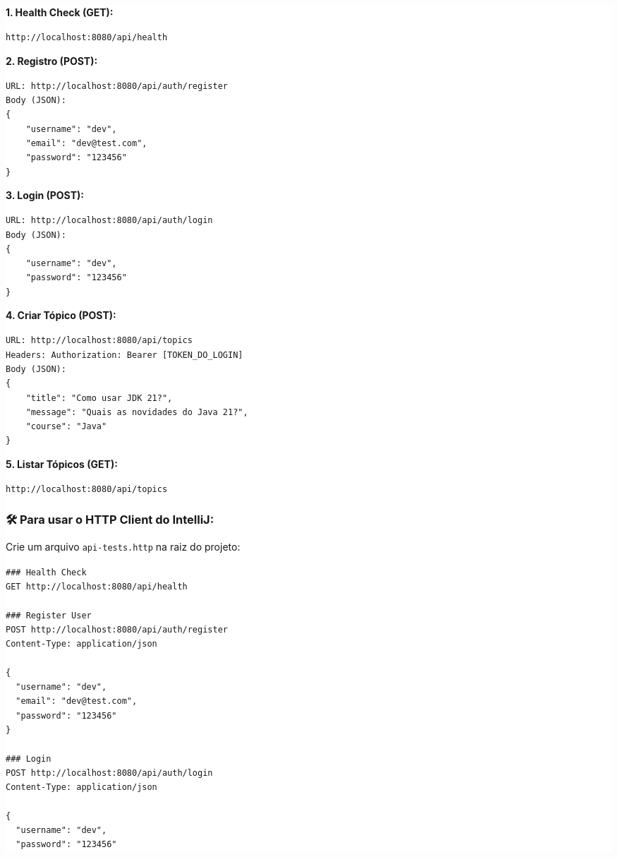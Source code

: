 **1. Health Check (GET):**
```
http://localhost:8080/api/health
```

**2. Registro (POST):**
```
URL: http://localhost:8080/api/auth/register
Body (JSON):
{
    "username": "dev",
    "email": "dev@test.com", 
    "password": "123456"
}
```

**3. Login (POST):**
```
URL: http://localhost:8080/api/auth/login
Body (JSON):
{
    "username": "dev",
    "password": "123456"
}
```

**4. Criar Tópico (POST):**
```
URL: http://localhost:8080/api/topics
Headers: Authorization: Bearer [TOKEN_DO_LOGIN]
Body (JSON):
{
    "title": "Como usar JDK 21?",
    "message": "Quais as novidades do Java 21?",
    "course": "Java"
}
```

**5. Listar Tópicos (GET):**
```
http://localhost:8080/api/topics
```

### 🛠️ **Para usar o HTTP Client do IntelliJ:**

Crie um arquivo `api-tests.http` na raiz do projeto:

```http
### Health Check
GET http://localhost:8080/api/health

### Register User
POST http://localhost:8080/api/auth/register
Content-Type: application/json

{
  "username": "dev",
  "email": "dev@test.com",
  "password": "123456"
}

### Login
POST http://localhost:8080/api/auth/login
Content-Type: application/json

{
  "username": "dev",
  "password": "123456"
```